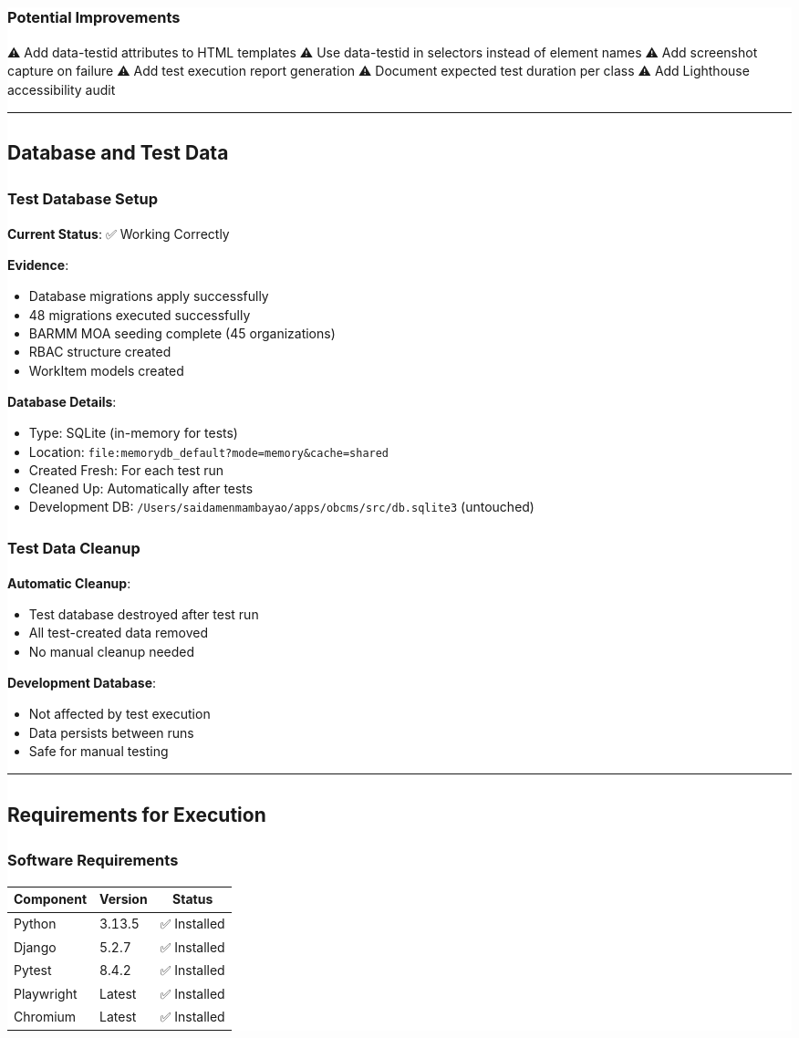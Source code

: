 ### Potential Improvements

⚠️ Add data-testid attributes to HTML templates
⚠️ Use data-testid in selectors instead of element names
⚠️ Add screenshot capture on failure
⚠️ Add test execution report generation
⚠️ Document expected test duration per class
⚠️ Add Lighthouse accessibility audit

---

## Database and Test Data

### Test Database Setup

**Current Status**: ✅ Working Correctly

**Evidence**:
- Database migrations apply successfully
- 48 migrations executed successfully
- BARMM MOA seeding complete (45 organizations)
- RBAC structure created
- WorkItem models created

**Database Details**:
- Type: SQLite (in-memory for tests)
- Location: `file:memorydb_default?mode=memory&cache=shared`
- Created Fresh: For each test run
- Cleaned Up: Automatically after tests
- Development DB: `/Users/saidamenmambayao/apps/obcms/src/db.sqlite3` (untouched)

### Test Data Cleanup

**Automatic Cleanup**:
- Test database destroyed after test run
- All test-created data removed
- No manual cleanup needed

**Development Database**:
- Not affected by test execution
- Data persists between runs
- Safe for manual testing

---

## Requirements for Execution

### Software Requirements

| Component | Version | Status |
|-----------|---------|--------|
| Python | 3.13.5 | ✅ Installed |
| Django | 5.2.7 | ✅ Installed |
| Pytest | 8.4.2 | ✅ Installed |
| Playwright | Latest | ✅ Installed |
| Chromium | Latest | ✅ Installed |
